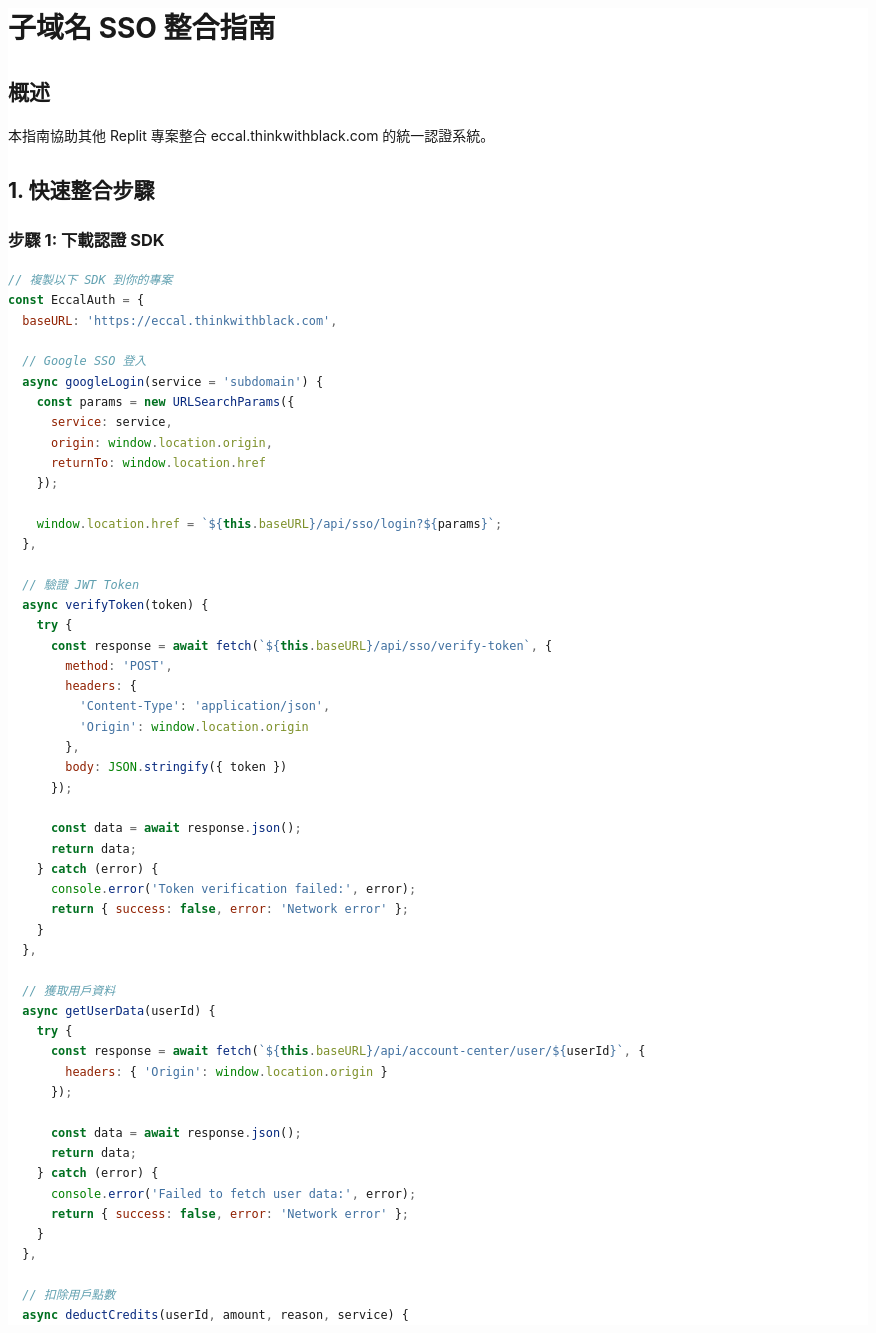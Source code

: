 # 子域名 SSO 整合指南

## 概述
本指南協助其他 Replit 專案整合 eccal.thinkwithblack.com 的統一認證系統。

## 1. 快速整合步驟

### 步驟 1: 下載認證 SDK
```javascript
// 複製以下 SDK 到你的專案
const EccalAuth = {
  baseURL: 'https://eccal.thinkwithblack.com',
  
  // Google SSO 登入
  async googleLogin(service = 'subdomain') {
    const params = new URLSearchParams({
      service: service,
      origin: window.location.origin,
      returnTo: window.location.href
    });
    
    window.location.href = `${this.baseURL}/api/sso/login?${params}`;
  },
  
  // 驗證 JWT Token
  async verifyToken(token) {
    try {
      const response = await fetch(`${this.baseURL}/api/sso/verify-token`, {
        method: 'POST',
        headers: {
          'Content-Type': 'application/json',
          'Origin': window.location.origin
        },
        body: JSON.stringify({ token })
      });
      
      const data = await response.json();
      return data;
    } catch (error) {
      console.error('Token verification failed:', error);
      return { success: false, error: 'Network error' };
    }
  },
  
  // 獲取用戶資料
  async getUserData(userId) {
    try {
      const response = await fetch(`${this.baseURL}/api/account-center/user/${userId}`, {
        headers: { 'Origin': window.location.origin }
      });
      
      const data = await response.json();
      return data;
    } catch (error) {
      console.error('Failed to fetch user data:', error);
      return { success: false, error: 'Network error' };
    }
  },
  
  // 扣除用戶點數
  async deductCredits(userId, amount, reason, service) {
```